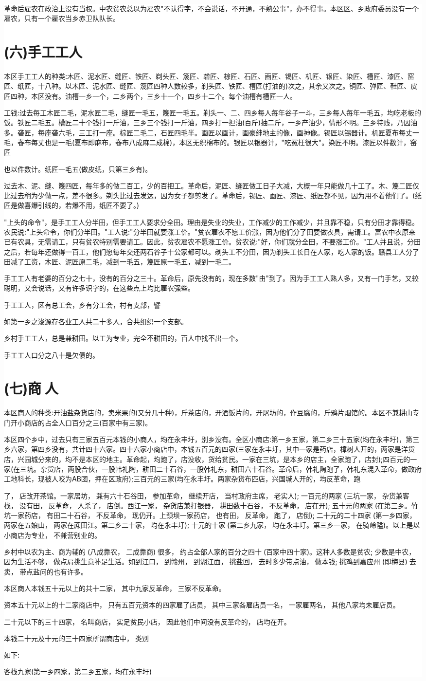 革命后雇农在政治上没有当权。中农贫农总以为雇农"不认得字，不会说话，不开通，不熟公事"，办不得事。本区区、乡政府委员没有一个雇农，只有一个雇农当乡赤卫队队长。

# (六)手工工人

本区手工工人的种类:木匠、泥水匠、缝匠、铁匠、剃头匠、篾匠、砻匠、棕匠、石匠、画匠、锡匠、机匠、银匠、染匠、槽匠、漆匠、窑匠、纸匠，十八种。以木匠、泥水匠、缝匠、篾匠四种人数较多，剃头匠、铁匠、槽匠(打油的)次之，其余又次之。铜匠、弹匠、鞋匠、皮匠四种，本区没有。油槽一乡一个，二乡两个，三乡十一个，四乡十二个。每个油槽有槽匠一人。

工钱:过去每工木匠二毛，泥水匠二毛，缝匠一毛五，篾匠一毛五。剃头一、二、四乡每人每年谷子一斗，三乡每人每年一毛五，均吃老板的饭。铁匠二毛五。槽匠二十个钱打一斤油，三乡三个钱打一斤油，四乡打一担油(百斤)抽二斤，一乡产油少，情形不明。三乡特贱，乃因油多。砻匠，每座砻六毛，三工打一座。棕匠二毛二，石匠四毛半。画匠以画计，画豪绅地主的像，画神像。锡匠以锡器计。机匠夏布每丈一毛，舂布每丈也是一毛(夏布即麻布，舂布八成麻二成棉)，本区无织棉布的。银匠以银器计，"吃冤枉很大"。染匠不明。漆匠以件数计，窑匠

也以件数计。纸匠一毛五(做皮纸，只第三乡有)。

过去木、泥、缝、篾四匠，每年多的做二百工，少的百把工。革命后，泥匠、缝匠做工日子大减，大概一年只能做几十工了。木、篾二匠仅比过去稍为少做一点，差不很多。剃头比过去发达，因为女子都剪发了。革命后，锡匠、画匠、漆匠、纸匠都不见，因为用不着他们了。(纸匠是做喜爆引线的，若爆不用，纸匠不要了。)

"上头的命令"，是手工工人分半田，但手工工人要求分全田。理由是失业的失业，工作减少的工作减少，并且靠不稳，只有分田才靠得稳。农民说:"上头命令，你们分半田。"工人说:"分半田就要涨工价。"贫农雇农不愿工价涨，因为他们分了田要做农具，需请工。富农中农原来已有农具，无需请工，只有贫农特别需要请工。因此，贫农雇农不愿涨工价。贫农说:"好，你们就分全田，不要涨工价。"工人并且说，分田之后，若每年还做得一百工，他们愿每年交还两石谷子十公家都可以。剃头工不分田，因为剃头工长日在人家，吃人家的饭。赣县工人分了田减了工资，木匠、泥匠原二毛，减到一毛五，篾匠原一毛五，减到一毛二。

手工工人有老婆的百分之七十，没有的百分之三十。革命后，原先没有的，现在多数"由"到了。因为手工工人熟人多，又有一门手艺，又较聪明，又会说话，又有许多识字的，在这些点上均比雇农强些。

手工工人，区有总工会，乡有分工会，村有支部，譬

如第一乡之浚源存各业工人共二十多人，合共组织一个支部。

乡村手工工人，总是兼耕田。以工为专业，完全不耕田的，百人中找不出一个。

手工工人口分之八十是欠债的。

# (七)商 人

本区商人的种类:开油盐杂货店的，卖米果的(又分几十种)，斤茶店的，开酒饭片的，开屠坊的，作豆腐的，斤鸦片烟馆的。本区不兼耕山专门开小商店的占全人口百分之三(百家中有三家)。

本区四个乡中，过去只有三家五百元本钱的小商人，均在永丰圩，别乡没有。全区小商店:第一乡五家，第二乡三十五家(均在永丰圩)，第三乡六家，第四乡没有，共计四十六家。四十六家小商店中，本钱五百元的四家(三家在永丰圩，其中一家是药店，樟树人开的，两家是洋货店，兴园城分来的，均不是本区的地主。革命起，均跑了，店没收，货给贫民。一家在三坑，是本乡的店主，全家跑了，店封);四百元的一家(在三坑。杂货店，两股合伙，一股韩礼陶，耕田二十石谷，一股韩礼东，耕田六十石谷。革命后，韩礼陶跑了，韩礼东混入革命，做政府工地科长，现被人咬为AB团，押在区政府);三百元的三家(均在永丰圩。两家杂货布匹店，兴国城人开的，均反革命，跑

了， 店改开茶馆。一家居坊， 兼有六十石谷田， 参加革命， 继续开店， 当村政府主席， 老实人); 一百元的两家 (三坑一家， 杂货兼客栈， 没有田， 反革命， 人杀了， 店倒。西江一家， 杂货店兼打银器， 耕田数十石谷， 不反革命， 店在开); 五十元的两家 (在第三乡。竹坑一家药店， 有田二十石谷， 不反革命， 现仍开。上颈坝一家药店， 也有田， 反革命， 跑了， 店倒); 二十元的二十四家 (第一乡四家， 两家在五娘山， 两家在蔗田江。第二乡二十家， 均在永丰圩); 十元的十家 (第二乡九家， 均在永丰圩。第三乡一家， 在骑岭隘)。以上是以小商店为专业， 不兼营别业的。

乡村中以农为主、商为辅的 (八成靠农， 二成靠商) 很多， 约占全部人家的百分之四十 (百家中四十家)。这种人多数是贫农; 少数是中农， 因为生活不够， 做点肩挑生意补足生活。如到江口， 到赣州， 到湖江面， 挑盐回， 去时多少带点油， 做本钱; 挑鸡到嘉应州 (即梅县) 去卖， 带点盐问的也有许多。

本区商人本钱五十元以上的共十二家， 其中九家反革命， 三家不反革命。

资本五十元以上的十二家商店中， 只有五百元资本的四家雇了店员， 其中三家各雇店员一名， 一家雇两名， 其他八家均未雇店员。

二十元以下的三十四家， 名叫商店， 实足贫民小店， 因此他们中间没有反革命的， 店均在开。

本钱二十元及十元的三十四家所谓商店中， 类别

如下:

客栈九家(第一乡四家，第二乡五家，均在永丰圩)
